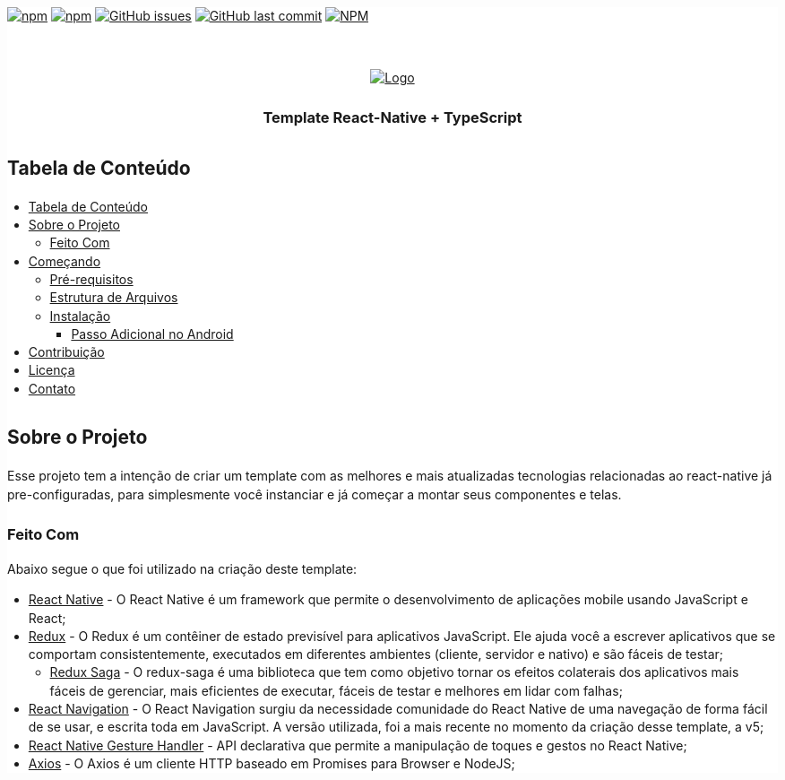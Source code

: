 


[![npm](https://img.shields.io/npm/v/react-native-template-aws-typescript.svg?label=npm%20package)](https://www.npmjs.com/package/react-native-template-aws-typescript)
[![npm](https://img.shields.io/npm/dt/react-native-template-aws-typescript.svg)](https://www.npmjs.com/package/react-native-template-aws-typescript)
[![GitHub issues](https://img.shields.io/github/issues-raw/ilgoncalves/TemplateTs.svg)](https://github.com/ilgoncalves/TemplateTs/issues)
[![GitHub last commit](https://img.shields.io/github/last-commit/ilgoncalves/TemplateTs.svg)](https://github.com/ilgoncalves/TemplateTs/commits/master)
[![NPM](https://img.shields.io/npm/l/react-native-template-aws-typescript.svg)](https://choosealicense.com/licenses/mit)


<br />
<p align="center">
  <a href="">
    <img src="https://miro.medium.com/max/1838/1*KIvhyNif1TCFJxt6kz-gsA.jpeg" alt="Logo">
  </a>

  <h3 align="center">Template React-Native + TypeScript</h3>
</p>



## Tabela de Conteúdo

- [Tabela de Conteúdo](#tabela-de-conte%C3%BAdo)
- [Sobre o Projeto](#sobre-o-projeto)
  - [Feito Com](#feito-com)
- [Começando](#come%C3%A7ando)
  - [Pré-requisitos](#pr%C3%A9-requisitos)
  - [Estrutura de Arquivos](#estrutura-de-arquivos)
  - [Instalação](#instala%C3%A7%C3%A3o)
    - [Passo Adicional no Android](#passo-adicional-no-android)
- [Contribuição](#contribui%C3%A7%C3%A3o)
- [Licença](#licen%C3%A7a)
- [Contato](#contato)



## Sobre o Projeto

Esse projeto tem a intenção de criar um template com as melhores e mais atualizadas tecnologias relacionadas ao react-native já pre-configuradas, para simplesmente você instanciar e já começar a montar seus componentes e telas. 

### Feito Com

Abaixo segue o que foi utilizado na criação deste template:

- [React Native](http://facebook.github.io/react-native/) - O React Native é um framework que permite o desenvolvimento de aplicações mobile usando JavaScript e React;
- [Redux](https://redux.js.org/) - O Redux é um contêiner de estado previsível para aplicativos JavaScript. Ele ajuda você a escrever aplicativos que se comportam consistentemente, executados em diferentes ambientes (cliente, servidor e nativo) e são fáceis de testar;
  - [Redux Saga](https://redux-saga.js.org/) - O redux-saga é uma biblioteca que tem como objetivo tornar os efeitos colaterais dos aplicativos mais fáceis de gerenciar, mais eficientes de executar, fáceis de testar e melhores em lidar com falhas;
- [React Navigation](https://reactnavigation.org/) - O React Navigation surgiu da necessidade comunidade do React Native de uma navegação de forma fácil de se usar, e escrita toda em JavaScript. A versão utilizada, foi a mais recente no momento da criação desse template, a v5;
- [React Native Gesture Handler](https://kmagiera.github.io/react-native-gesture-handler/) - API declarativa que permite a manipulação de toques e gestos no React Native;
- [Axios](https://github.com/axios/axios) - O Axios é um cliente HTTP baseado em Promises para Browser e NodeJS;
